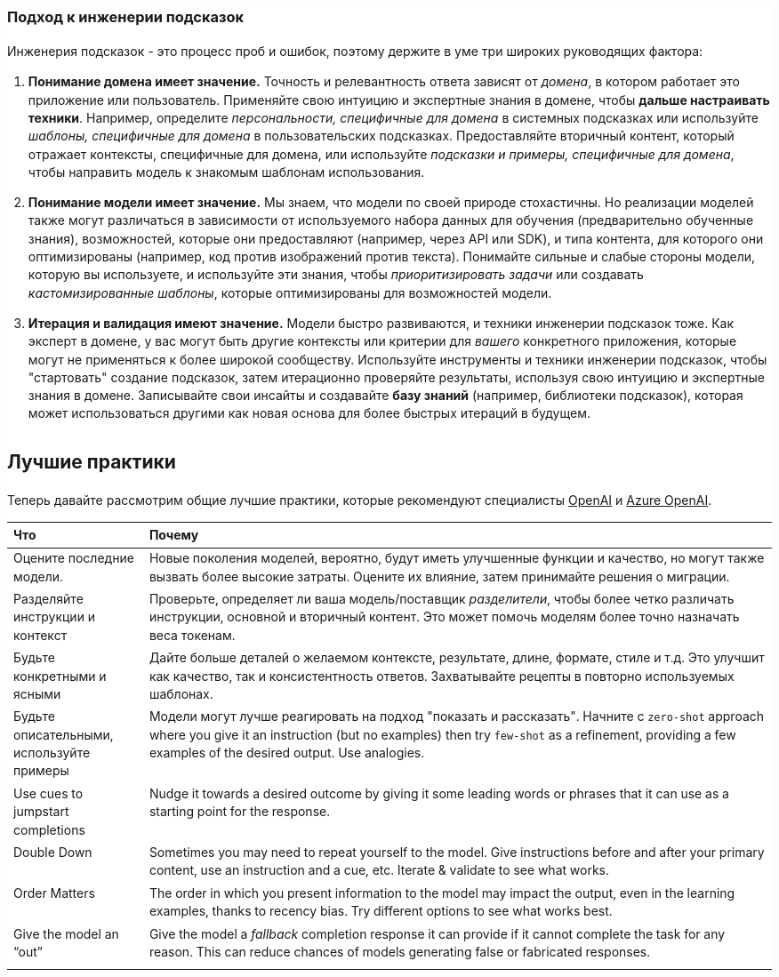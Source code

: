 ### Подход к инженерии подсказок

Инженерия подсказок - это процесс проб и ошибок, поэтому держите в уме три широких руководящих фактора:

1. **Понимание домена имеет значение.** Точность и релевантность ответа зависят от _домена_, в котором работает это приложение или пользователь. Применяйте свою интуицию и экспертные знания в домене, чтобы **дальше настраивать техники**. Например, определите _персональности, специфичные для домена_ в системных подсказках или используйте _шаблоны, специфичные для домена_ в пользовательских подсказках. Предоставляйте вторичный контент, который отражает контексты, специфичные для домена, или используйте _подсказки и примеры, специфичные для домена_, чтобы направить модель к знакомым шаблонам использования.

2. **Понимание модели имеет значение.** Мы знаем, что модели по своей природе стохастичны. Но реализации моделей также могут различаться в зависимости от используемого набора данных для обучения (предварительно обученные знания), возможностей, которые они предоставляют (например, через API или SDK), и типа контента, для которого они оптимизированы (например, код против изображений против текста). Понимайте сильные и слабые стороны модели, которую вы используете, и используйте эти знания, чтобы _приоритизировать задачи_ или создавать _кастомизированные шаблоны_, которые оптимизированы для возможностей модели.

3. **Итерация и валидация имеют значение.** Модели быстро развиваются, и техники инженерии подсказок тоже. Как эксперт в домене, у вас могут быть другие контексты или критерии для _вашего_ конкретного приложения, которые могут не применяться к более широкой сообществу. Используйте инструменты и техники инженерии подсказок, чтобы "стартовать" создание подсказок, затем итерационно проверяйте результаты, используя свою интуицию и экспертные знания в домене. Записывайте свои инсайты и создавайте **базу знаний** (например, библиотеки подсказок), которая может использоваться другими как новая основа для более быстрых итераций в будущем.

## Лучшие практики

Теперь давайте рассмотрим общие лучшие практики, которые рекомендуют специалисты [OpenAI](https://help.openai.com/en/articles/6654000-best-practices-for-prompt-engineering-with-openai-api?WT.mc_id=academic-105485-koreyst) и [Azure OpenAI](https://learn.microsoft.com/azure/ai-services/openai/concepts/prompt-engineering#best-practices?WT.mc_id=academic-105485-koreyst).

| Что                              | Почему                                                                                                                                                                                                                                               |
| :-------------------------------- | :------------------------------------------------------------------------------------------------------------------------------------------------------------------------------------------------------------------------------------------------ |
| Оцените последние модели.       | Новые поколения моделей, вероятно, будут иметь улучшенные функции и качество, но могут также вызвать более высокие затраты. Оцените их влияние, затем принимайте решения о миграции.                                                                                |
| Разделяйте инструкции и контекст   | Проверьте, определяет ли ваша модель/поставщик _разделители_, чтобы более четко различать инструкции, основной и вторичный контент. Это может помочь моделям более точно назначать веса токенам.                                                         |
| Будьте конкретными и ясными             | Дайте больше деталей о желаемом контексте, результате, длине, формате, стиле и т.д. Это улучшит как качество, так и консистентность ответов. Захватывайте рецепты в повторно используемых шаблонах.                                                          |
| Будьте описательными, используйте примеры      | Модели могут лучше реагировать на подход "показать и рассказать". Начните с `zero-shot` approach where you give it an instruction (but no examples) then try `few-shot` as a refinement, providing a few examples of the desired output. Use analogies. |
| Use cues to jumpstart completions | Nudge it towards a desired outcome by giving it some leading words or phrases that it can use as a starting point for the response.                                                                                                               |
| Double Down                       | Sometimes you may need to repeat yourself to the model. Give instructions before and after your primary content, use an instruction and a cue, etc. Iterate & validate to see what works.                                                         |
| Order Matters                     | The order in which you present information to the model may impact the output, even in the learning examples, thanks to recency bias. Try different options to see what works best.                                                               |
| Give the model an “out”           | Give the model a _fallback_ completion response it can provide if it cannot complete the task for any reason. This can reduce chances of models generating false or fabricated responses.                                                         |
|                                   |                                                                                                                                                                                                                                                   |
